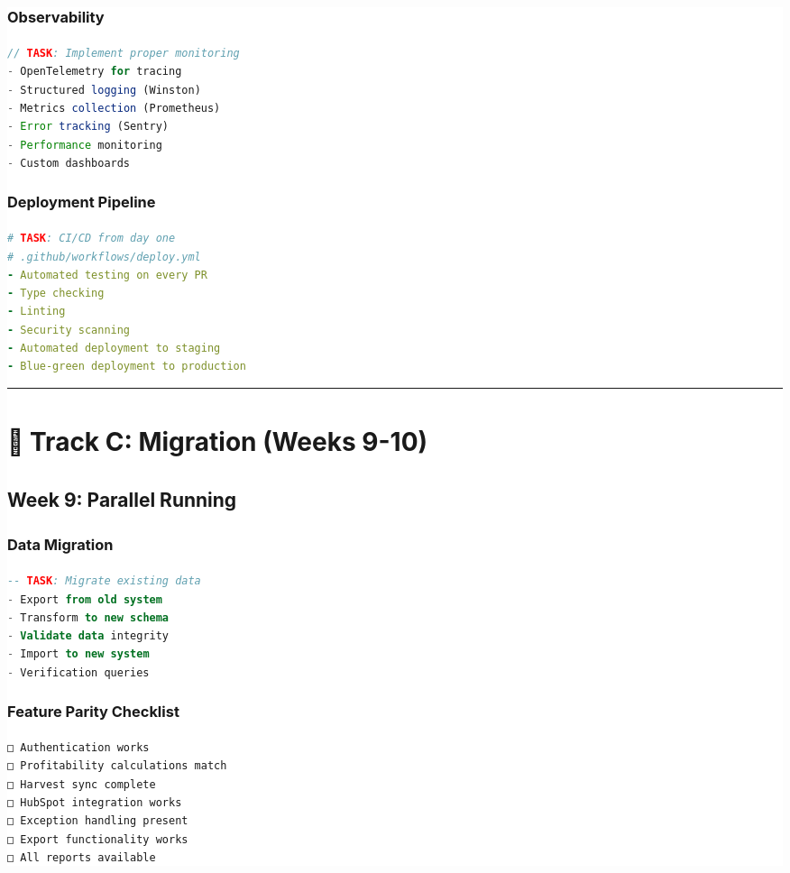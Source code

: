 ```typescript
```

### Observability
```typescript
// TASK: Implement proper monitoring
- OpenTelemetry for tracing
- Structured logging (Winston)
- Metrics collection (Prometheus)
- Error tracking (Sentry)
- Performance monitoring
- Custom dashboards
```

### Deployment Pipeline
```yaml
# TASK: CI/CD from day one
# .github/workflows/deploy.yml
- Automated testing on every PR
- Type checking
- Linting
- Security scanning
- Automated deployment to staging
- Blue-green deployment to production
```

---

# 🔄 Track C: Migration (Weeks 9-10)

## Week 9: Parallel Running

### Data Migration
```sql
-- TASK: Migrate existing data
- Export from old system
- Transform to new schema
- Validate data integrity
- Import to new system
- Verification queries
```

### Feature Parity Checklist
```markdown
□ Authentication works
□ Profitability calculations match
□ Harvest sync complete
□ HubSpot integration works
□ Exception handling present
□ Export functionality works
□ All reports available
```
